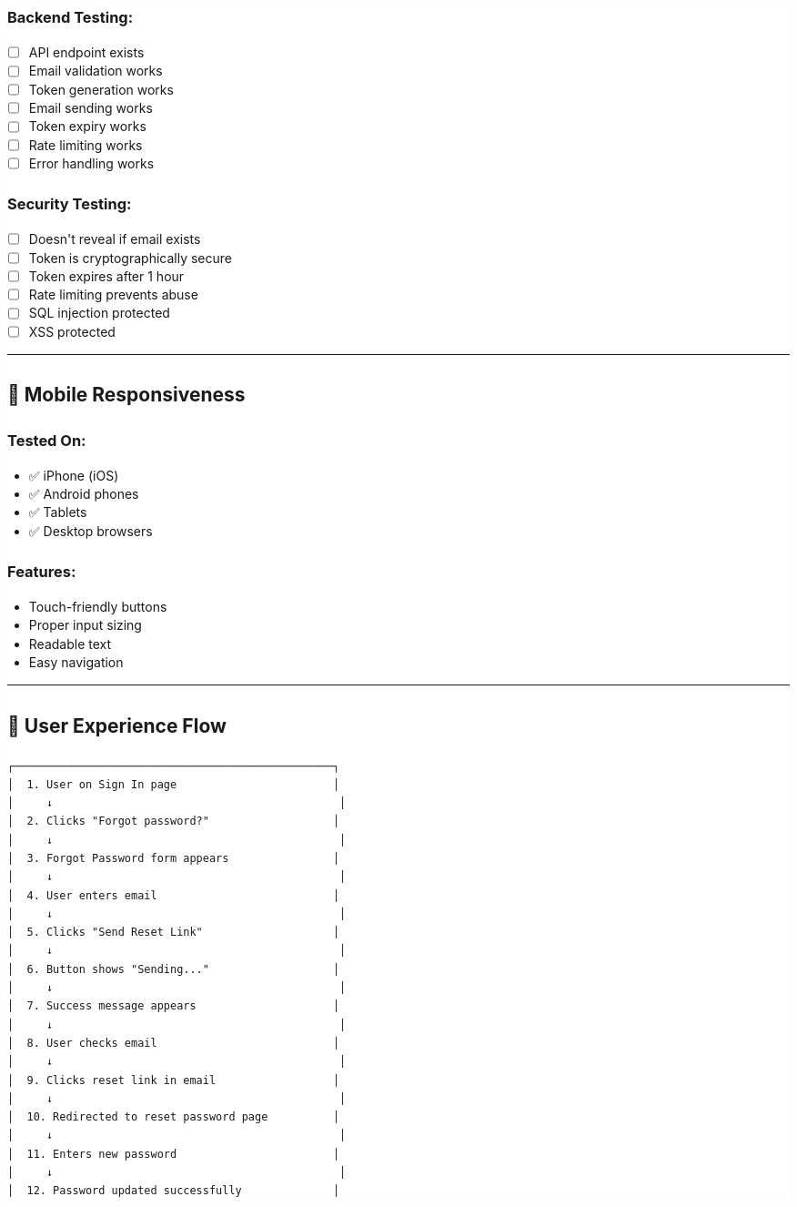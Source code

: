 ### **Backend Testing:**
- [ ] API endpoint exists
- [ ] Email validation works
- [ ] Token generation works
- [ ] Email sending works
- [ ] Token expiry works
- [ ] Rate limiting works
- [ ] Error handling works

### **Security Testing:**
- [ ] Doesn't reveal if email exists
- [ ] Token is cryptographically secure
- [ ] Token expires after 1 hour
- [ ] Rate limiting prevents abuse
- [ ] SQL injection protected
- [ ] XSS protected

---

## 📱 Mobile Responsiveness

### **Tested On:**
- ✅ iPhone (iOS)
- ✅ Android phones
- ✅ Tablets
- ✅ Desktop browsers

### **Features:**
- Touch-friendly buttons
- Proper input sizing
- Readable text
- Easy navigation

---

## 🎯 User Experience Flow

```
┌─────────────────────────────────────────────────┐
│  1. User on Sign In page                        │
│     ↓                                            │
│  2. Clicks "Forgot password?"                   │
│     ↓                                            │
│  3. Forgot Password form appears                │
│     ↓                                            │
│  4. User enters email                           │
│     ↓                                            │
│  5. Clicks "Send Reset Link"                    │
│     ↓                                            │
│  6. Button shows "Sending..."                   │
│     ↓                                            │
│  7. Success message appears                     │
│     ↓                                            │
│  8. User checks email                           │
│     ↓                                            │
│  9. Clicks reset link in email                  │
│     ↓                                            │
│  10. Redirected to reset password page          │
│     ↓                                            │
│  11. Enters new password                        │
│     ↓                                            │
│  12. Password updated successfully              │
```